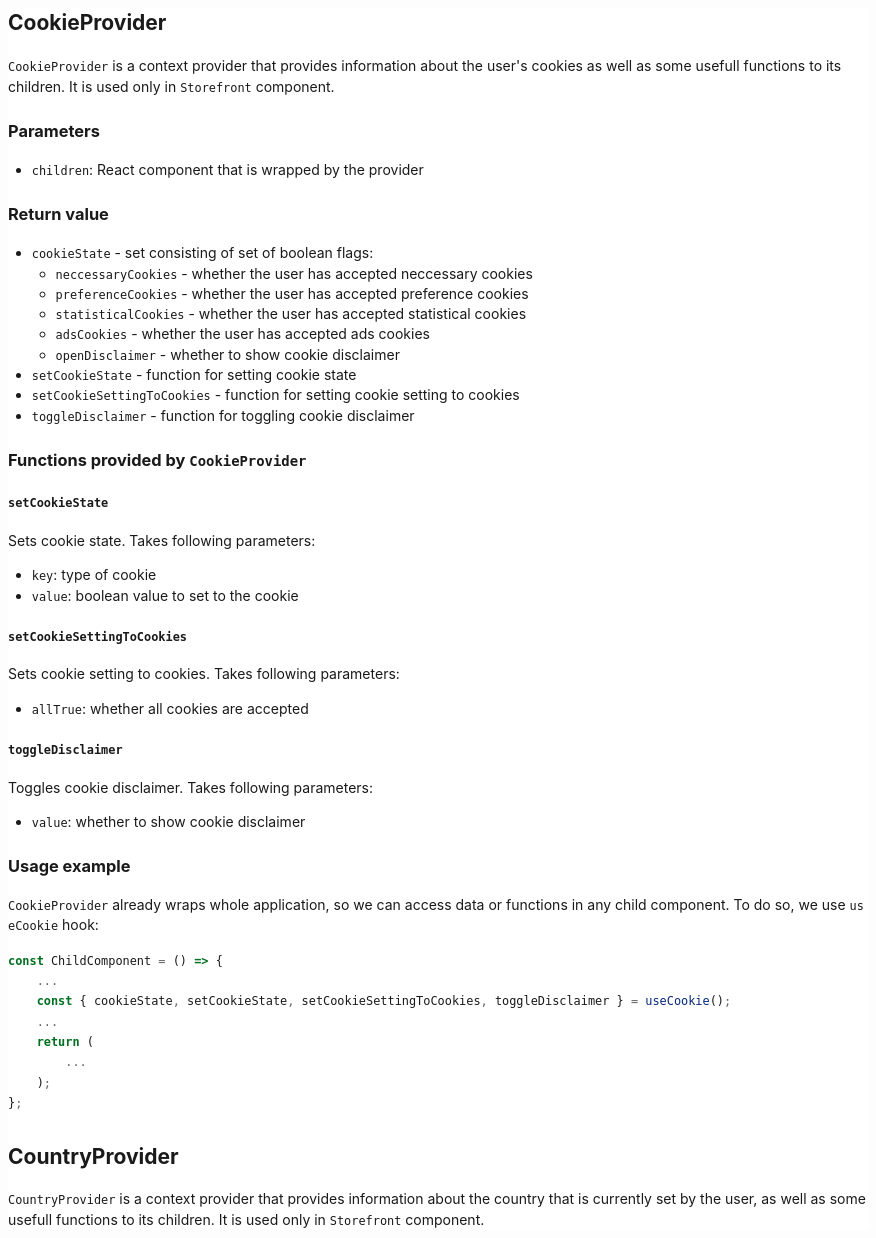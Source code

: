 ## CookieProvider
`CookieProvider` is a context provider that provides information about the user's cookies as well as some usefull functions to its children. It is used only in `Storefront` component.

### Parameters
- `children`: React component that is wrapped by the provider

### Return value
- `cookieState` - set consisting of set of boolean flags:
  - `neccessaryCookies` - whether the user has accepted neccessary cookies
  - `preferenceCookies` - whether the user has accepted preference cookies
  - `statisticalCookies` - whether the user has accepted statistical cookies
  - `adsCookies` - whether the user has accepted ads cookies
  - `openDisclaimer` - whether to show cookie disclaimer
- `setCookieState` - function for setting cookie state
- `setCookieSettingToCookies` - function for setting cookie setting to cookies
- `toggleDisclaimer` - function for toggling cookie disclaimer

### Functions provided by `CookieProvider`
#### `setCookieState`
Sets cookie state. Takes following parameters:
* `key`: type of cookie
* `value`: boolean value to set to the cookie

#### `setCookieSettingToCookies`
Sets cookie setting to cookies. Takes following parameters:
* `allTrue`: whether all cookies are accepted

#### `toggleDisclaimer`
Toggles cookie disclaimer. Takes following parameters:
* `value`: whether to show cookie disclaimer

### Usage example
`CookieProvider` already wraps whole application, so we can access data or functions in any child component. To do so, we use `useCookie` hook:
```typescript
const ChildComponent = () => {
    ...
    const { cookieState, setCookieState, setCookieSettingToCookies, toggleDisclaimer } = useCookie();
    ...
    return (
        ...
    );
};
```

## CountryProvider
`CountryProvider` is a context provider that provides information about the country that is currently set by the user, as well as some usefull functions to its children. It is used only in `Storefront` component.
